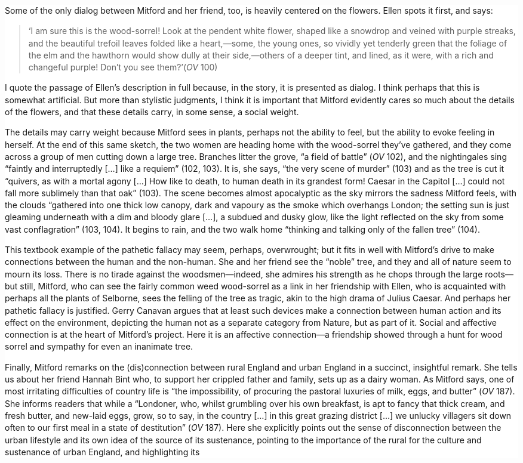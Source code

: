 Some of the only dialog between Mitford and her friend, too, is heavily
centered on the flowers. Ellen spots it first, and says:

> ‘I am sure this is the wood-sorrel! Look at the pendent white flower,
> shaped like a snowdrop and veined with purple streaks, and the
> beautiful trefoil leaves folded like a heart,—some, the young ones, so
> vividly yet tenderly green that the foliage of the elm and the
> hawthorn would show dully at their side,—others of a deeper tint, and
> lined, as it were, with a rich and changeful purple! Don’t you see
> them?’(*OV* 100)

I quote the passage of Ellen’s description in full because, in the
story, it is presented as dialog. I think perhaps that this is somewhat
artificial. But more than stylistic judgments, I think it is important
that Mitford evidently cares so much about the details of the flowers,
and that these details carry, in some sense, a social weight.

The details may carry weight because Mitford sees in plants, perhaps not
the ability to feel, but the ability to evoke feeling in herself. At the
end of this same sketch, the two women are heading home with the
wood-sorrel they’ve gathered, and they come across a group of men
cutting down a large tree. Branches litter the grove, “a field of
battle” (*OV* 102), and the nightingales sing “faintly and interruptedly
[…] like a requiem” (102, 103). It is, she says, “the very scene of
murder” (103) and as the tree is cut it “quivers, as with a mortal agony
[…] How like to death, to human death in its grandest form! Caesar in
the Capitol […] could not fall more sublimely than that oak” (103). The
scene becomes almost apocalyptic as the sky mirrors the sadness Mitford
feels, with the clouds “gathered into one thick low canopy, dark and
vapoury as the smoke which overhangs London; the setting sun is just
gleaming underneath with a dim and bloody glare […], a subdued and dusky
glow, like the light reflected on the sky from some vast conflagration”
(103, 104). It begins to rain, and the two walk home “thinking and
talking only of the fallen tree” (104).

This textbook example of the pathetic fallacy may seem, perhaps,
overwrought; but it fits in well with Mitford’s drive to make
connections between the human and the non-human. She and her friend see
the “noble” tree, and they and all of nature seem to mourn its loss.
There is no tirade against the woodsmen—indeed, she admires his strength
as he chops through the large roots—but still, Mitford, who can see the
fairly common weed wood-sorrel as a link in her friendship with Ellen,
who is acquainted with perhaps all the plants of Selborne, sees the
felling of the tree as tragic, akin to the high drama of Julius Caesar.
And perhaps her pathetic fallacy is justified. Gerry Canavan argues that
at least such devices make a connection between human action and its
effect on the environment, depicting the human not as a separate
category from Nature, but as part of it. Social and affective connection
is at the heart of Mitford’s project. Here it is an affective
connection—a friendship showed through a hunt for wood sorrel and
sympathy for even an inanimate tree.

Finally, Mitford remarks on the (dis)connection between rural England
and urban England in a succinct, insightful remark. She tells us about
her friend Hannah Bint who, to support her crippled father and family,
sets up as a dairy woman. As Mitford says, one of most irritating
difficulties of country life is “the impossibility, of procuring the
pastoral luxuries of milk, eggs, and butter” (*OV* 187). She informs
readers that while a “Londoner, who, whilst grumbling over his own
breakfast, is apt to fancy that thick cream, and fresh butter, and
new-laid eggs, grow, so to say, in the country […] in this great grazing
district […] we unlucky villagers sit down often to our first meal in a
state of destitution” (*OV* 187). Here she explicitly points out the
sense of disconnection between the urban lifestyle and its own idea of
the source of its sustenance, pointing to the importance of the rural
for the culture and sustenance of urban England, and highlighting its